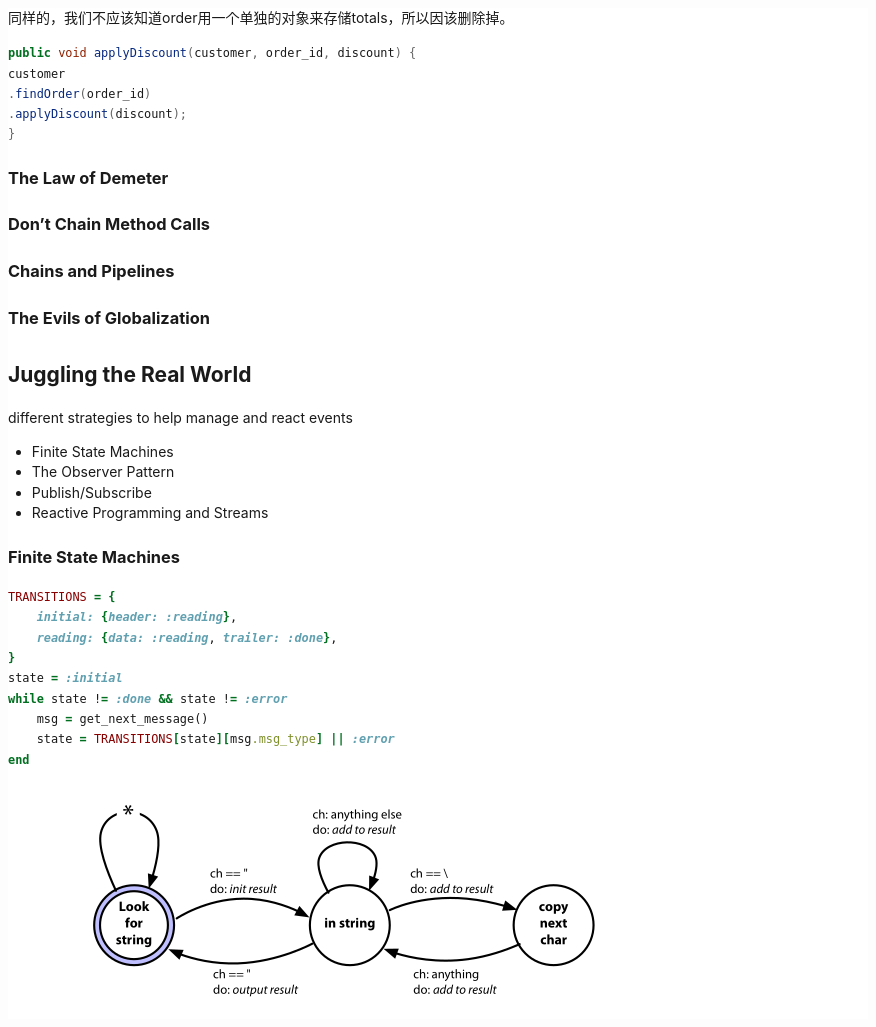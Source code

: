 同样的，我们不应该知道order用一个单独的对象来存储totals，所以因该删除掉。

```java
public void applyDiscount(customer, order_id, discount) {
customer
.findOrder(order_id)
.applyDiscount(discount);
}
```

### The Law of Demeter

### Don’t Chain Method Calls

### Chains and Pipelines

### The Evils of Globalization



## Juggling the Real World

different strategies to help manage and react events

* Finite State Machines
* The Observer Pattern
* Publish/Subscribe
* Reactive Programming and Streams

### Finite State Machines

```Ruby
TRANSITIONS = {
    initial: {header: :reading},
    reading: {data: :reading, trailer: :done},
}
state = :initial
while state != :done && state != :error
    msg = get_next_message()
    state = TRANSITIONS[state][msg.msg_type] || :error
end

```

![](ref/note5/20231116112758.png)

